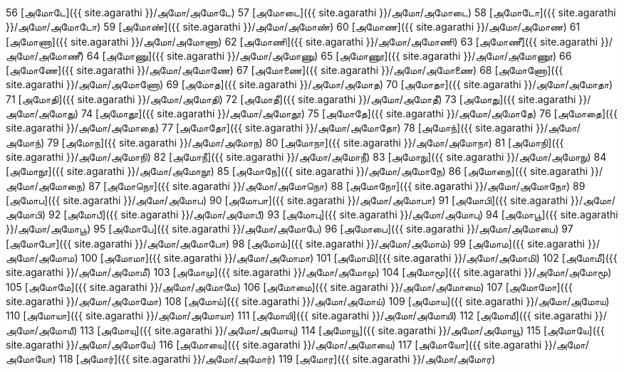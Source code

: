 56 [அமோடே]({{ site.agarathi }}/அமோ/அமோடே) 
57 [அமோடை]({{ site.agarathi }}/அமோ/அமோடை) 
58 [அமோடோ]({{ site.agarathi }}/அமோ/அமோடோ) 
59 [அமோண்]({{ site.agarathi }}/அமோ/அமோண்) 
60 [அமோண]({{ site.agarathi }}/அமோ/அமோண) 
61 [அமோணா]({{ site.agarathi }}/அமோ/அமோணா) 
62 [அமோணி]({{ site.agarathi }}/அமோ/அமோணி) 
63 [அமோணீ]({{ site.agarathi }}/அமோ/அமோணீ) 
64 [அமோணு]({{ site.agarathi }}/அமோ/அமோணு) 
65 [அமோணூ]({{ site.agarathi }}/அமோ/அமோணூ) 
66 [அமோணே]({{ site.agarathi }}/அமோ/அமோணே) 
67 [அமோணை]({{ site.agarathi }}/அமோ/அமோணை) 
68 [அமோணோ]({{ site.agarathi }}/அமோ/அமோணோ) 
69 [அமோத]({{ site.agarathi }}/அமோ/அமோத) 
70 [அமோதா]({{ site.agarathi }}/அமோ/அமோதா) 
71 [அமோதி]({{ site.agarathi }}/அமோ/அமோதி) 
72 [அமோதீ]({{ site.agarathi }}/அமோ/அமோதீ) 
73 [அமோது]({{ site.agarathi }}/அமோ/அமோது) 
74 [அமோதூ]({{ site.agarathi }}/அமோ/அமோதூ) 
75 [அமோதே]({{ site.agarathi }}/அமோ/அமோதே) 
76 [அமோதை]({{ site.agarathi }}/அமோ/அமோதை) 
77 [அமோதோ]({{ site.agarathi }}/அமோ/அமோதோ) 
78 [அமோந்]({{ site.agarathi }}/அமோ/அமோந்) 
79 [அமோந]({{ site.agarathi }}/அமோ/அமோந) 
80 [அமோநா]({{ site.agarathi }}/அமோ/அமோநா) 
81 [அமோநி]({{ site.agarathi }}/அமோ/அமோநி) 
82 [அமோநீ]({{ site.agarathi }}/அமோ/அமோநீ) 
83 [அமோநு]({{ site.agarathi }}/அமோ/அமோநு) 
84 [அமோநூ]({{ site.agarathi }}/அமோ/அமோநூ) 
85 [அமோநே]({{ site.agarathi }}/அமோ/அமோநே) 
86 [அமோநை]({{ site.agarathi }}/அமோ/அமோநை) 
87 [அமோநொ]({{ site.agarathi }}/அமோ/அமோநொ) 
88 [அமோநோ]({{ site.agarathi }}/அமோ/அமோநோ) 
89 [அமோப]({{ site.agarathi }}/அமோ/அமோப) 
90 [அமோபா]({{ site.agarathi }}/அமோ/அமோபா) 
91 [அமோபி]({{ site.agarathi }}/அமோ/அமோபி) 
92 [அமோபீ]({{ site.agarathi }}/அமோ/அமோபீ) 
93 [அமோபு]({{ site.agarathi }}/அமோ/அமோபு) 
94 [அமோபூ]({{ site.agarathi }}/அமோ/அமோபூ) 
95 [அமோபே]({{ site.agarathi }}/அமோ/அமோபே) 
96 [அமோபை]({{ site.agarathi }}/அமோ/அமோபை) 
97 [அமோபோ]({{ site.agarathi }}/அமோ/அமோபோ) 
98 [அமோம்]({{ site.agarathi }}/அமோ/அமோம்) 
99 [அமோம]({{ site.agarathi }}/அமோ/அமோம) 
100 [அமோமா]({{ site.agarathi }}/அமோ/அமோமா) 
101 [அமோமி]({{ site.agarathi }}/அமோ/அமோமி) 
102 [அமோமீ]({{ site.agarathi }}/அமோ/அமோமீ) 
103 [அமோமு]({{ site.agarathi }}/அமோ/அமோமு) 
104 [அமோமூ]({{ site.agarathi }}/அமோ/அமோமூ) 
105 [அமோமே]({{ site.agarathi }}/அமோ/அமோமே) 
106 [அமோமை]({{ site.agarathi }}/அமோ/அமோமை) 
107 [அமோமோ]({{ site.agarathi }}/அமோ/அமோமோ) 
108 [அமோய்]({{ site.agarathi }}/அமோ/அமோய்) 
109 [அமோய]({{ site.agarathi }}/அமோ/அமோய) 
110 [அமோயா]({{ site.agarathi }}/அமோ/அமோயா) 
111 [அமோயி]({{ site.agarathi }}/அமோ/அமோயி) 
112 [அமோயீ]({{ site.agarathi }}/அமோ/அமோயீ) 
113 [அமோயு]({{ site.agarathi }}/அமோ/அமோயு) 
114 [அமோயூ]({{ site.agarathi }}/அமோ/அமோயூ) 
115 [அமோயே]({{ site.agarathi }}/அமோ/அமோயே) 
116 [அமோயை]({{ site.agarathi }}/அமோ/அமோயை) 
117 [அமோயோ]({{ site.agarathi }}/அமோ/அமோயோ) 
118 [அமோர்]({{ site.agarathi }}/அமோ/அமோர்) 
119 [அமோர]({{ site.agarathi }}/அமோ/அமோர) 